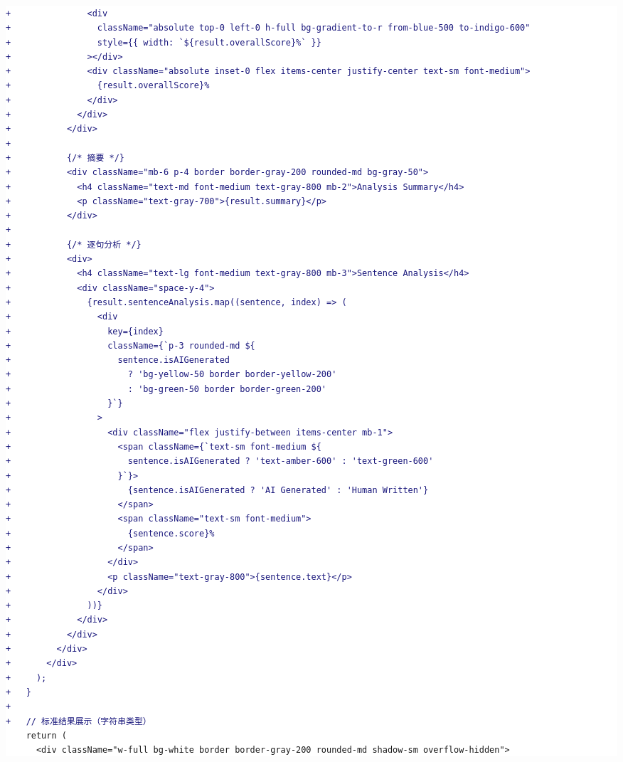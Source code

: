 ```diff
+               <div 
+                 className="absolute top-0 left-0 h-full bg-gradient-to-r from-blue-500 to-indigo-600"
+                 style={{ width: `${result.overallScore}%` }}
+               ></div>
+               <div className="absolute inset-0 flex items-center justify-center text-sm font-medium">
+                 {result.overallScore}%
+               </div>
+             </div>
+           </div>
+           
+           {/* 摘要 */}
+           <div className="mb-6 p-4 border border-gray-200 rounded-md bg-gray-50">
+             <h4 className="text-md font-medium text-gray-800 mb-2">Analysis Summary</h4>
+             <p className="text-gray-700">{result.summary}</p>
+           </div>
+           
+           {/* 逐句分析 */}
+           <div>
+             <h4 className="text-lg font-medium text-gray-800 mb-3">Sentence Analysis</h4>
+             <div className="space-y-4">
+               {result.sentenceAnalysis.map((sentence, index) => (
+                 <div 
+                   key={index} 
+                   className={`p-3 rounded-md ${
+                     sentence.isAIGenerated 
+                       ? 'bg-yellow-50 border border-yellow-200' 
+                       : 'bg-green-50 border border-green-200'
+                   }`}
+                 >
+                   <div className="flex justify-between items-center mb-1">
+                     <span className={`text-sm font-medium ${
+                       sentence.isAIGenerated ? 'text-amber-600' : 'text-green-600'
+                     }`}>
+                       {sentence.isAIGenerated ? 'AI Generated' : 'Human Written'}
+                     </span>
+                     <span className="text-sm font-medium">
+                       {sentence.score}%
+                     </span>
+                   </div>
+                   <p className="text-gray-800">{sentence.text}</p>
+                 </div>
+               ))}
+             </div>
+           </div>
+         </div>
+       </div>
+     );
+   }
+ 
+   // 标准结果展示（字符串类型）
    return (
      <div className="w-full bg-white border border-gray-200 rounded-md shadow-sm overflow-hidden">
```
